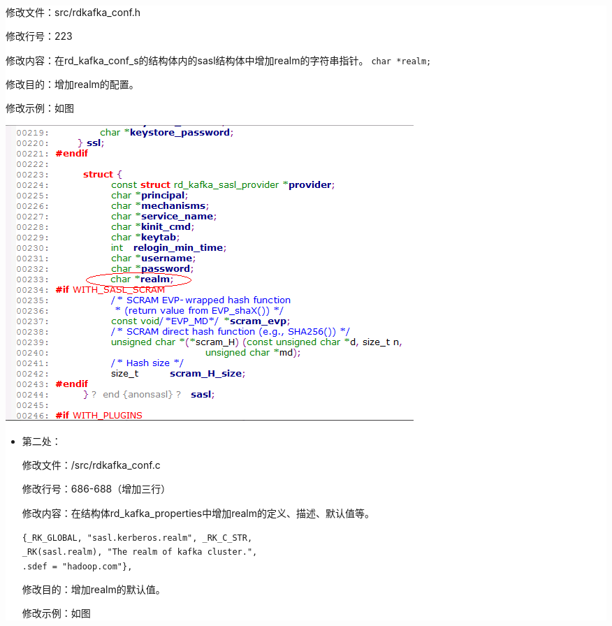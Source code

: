   修改文件：src/rdkafka_conf.h

  修改行号：223

  修改内容：在rd_kafka_conf_s的结构体内的sasl结构体中增加realm的字符串指针。
    `char *realm;`

  修改目的：增加realm的配置。

  修改示例：如图

  ![](assets/librdkafka/markdown-img-paste-20200402100259332.png)


- 第二处：

  修改文件：/src/rdkafka_conf.c

  修改行号：686-688（增加三行）

  修改内容：在结构体rd_kafka_properties中增加realm的定义、描述、默认值等。

  ```
  {_RK_GLOBAL, "sasl.kerberos.realm", _RK_C_STR,
  _RK(sasl.realm), "The realm of kafka cluster.",
  .sdef = "hadoop.com"},
  ```

  修改目的：增加realm的默认值。

  修改示例：如图
